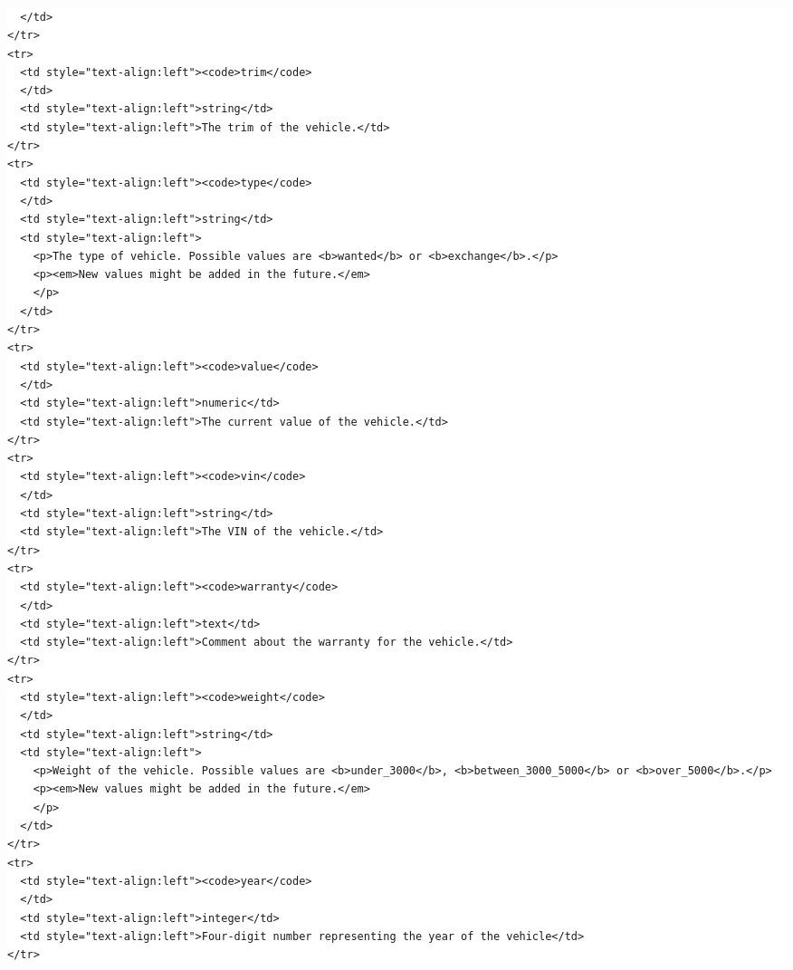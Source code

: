       </td>
    </tr>
    <tr>
      <td style="text-align:left"><code>trim</code>
      </td>
      <td style="text-align:left">string</td>
      <td style="text-align:left">The trim of the vehicle.</td>
    </tr>
    <tr>
      <td style="text-align:left"><code>type</code>
      </td>
      <td style="text-align:left">string</td>
      <td style="text-align:left">
        <p>The type of vehicle. Possible values are <b>wanted</b> or <b>exchange</b>.</p>
        <p><em>New values might be added in the future.</em>
        </p>
      </td>
    </tr>
    <tr>
      <td style="text-align:left"><code>value</code>
      </td>
      <td style="text-align:left">numeric</td>
      <td style="text-align:left">The current value of the vehicle.</td>
    </tr>
    <tr>
      <td style="text-align:left"><code>vin</code>
      </td>
      <td style="text-align:left">string</td>
      <td style="text-align:left">The VIN of the vehicle.</td>
    </tr>
    <tr>
      <td style="text-align:left"><code>warranty</code>
      </td>
      <td style="text-align:left">text</td>
      <td style="text-align:left">Comment about the warranty for the vehicle.</td>
    </tr>
    <tr>
      <td style="text-align:left"><code>weight</code>
      </td>
      <td style="text-align:left">string</td>
      <td style="text-align:left">
        <p>Weight of the vehicle. Possible values are <b>under_3000</b>, <b>between_3000_5000</b> or <b>over_5000</b>.</p>
        <p><em>New values might be added in the future.</em>
        </p>
      </td>
    </tr>
    <tr>
      <td style="text-align:left"><code>year</code>
      </td>
      <td style="text-align:left">integer</td>
      <td style="text-align:left">Four-digit number representing the year of the vehicle</td>
    </tr>
  </tbody>
</table>
